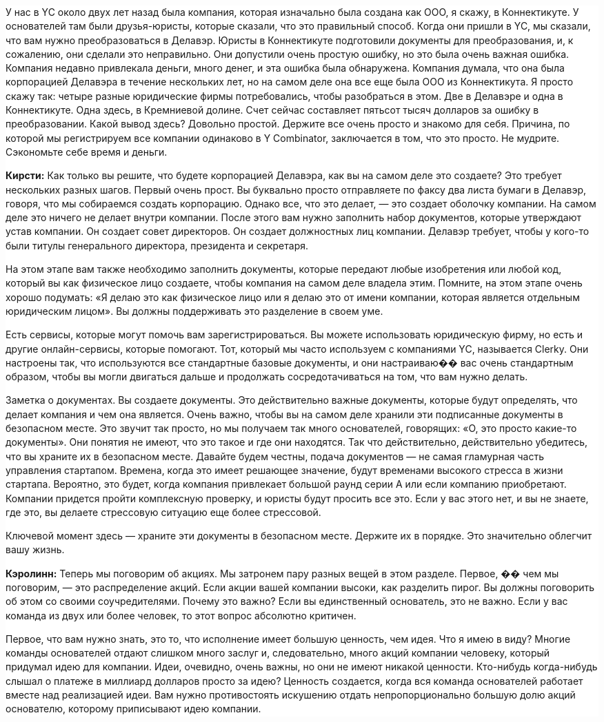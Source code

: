 У нас в YC около двух лет назад была компания, которая изначально была создана как ООО, я скажу, в Коннектикуте. У основателей там были друзья-юристы, которые сказали, что это правильный способ. Когда они пришли в YC, мы сказали, что вам нужно преобразоваться в Делавэр. Юристы в Коннектикуте подготовили документы для преобразования, и, к сожалению, они сделали это неправильно. Они допустили очень простую ошибку, но это была очень важная ошибка. Компания недавно привлекала деньги, много денег, и эта ошибка была обнаружена. Компания думала, что она была корпорацией Делавэра в течение нескольких лет, но на самом деле она все еще была ООО из Коннектикута. Я просто скажу так: четыре разные юридические фирмы потребовались, чтобы разобраться в этом. Две в Делавэре и одна в Коннектикуте. Одна здесь, в Кремниевой долине. Счет сейчас составляет пятьсот тысяч долларов за ошибку в преобразовании.
Какой вывод здесь? Довольно простой. Держите все очень просто и знакомо для себя. Причина, по которой мы регистрируем все компании одинаково в Y Combinator, заключается в том, что это просто. Не мудрите. Сэкономьте себе время и деньги.

**Кирсти:** Как только вы решите, что будете корпорацией Делавэра, как вы на самом деле это создаете? Это требует нескольких разных шагов. Первый очень прост. Вы буквально просто отправляете по факсу два листа бумаги в Делавэр, говоря, что мы собираемся создать корпорацию. Однако все, что это делает, — это создает оболочку компании. На самом деле это ничего не делает внутри компании. После этого вам нужно заполнить набор документов, которые утверждают устав компании. Он создает совет директоров. Он создает должностных лиц компании. Делавэр требует, чтобы у кого-то были титулы генерального директора, президента и секретаря.

На этом этапе вам также необходимо заполнить документы, которые передают любые изобретения или любой код, который вы как физическое лицо создаете, чтобы компания на самом деле владела этим. Помните, на этом этапе очень хорошо подумать: «Я делаю это как физическое лицо или я делаю это от имени компании, которая является отдельным юридическим лицом». Вы должны поддерживать это разделение в своем уме.

Есть сервисы, которые могут помочь вам зарегистрироваться. Вы можете использовать юридическую фирму, но есть и другие онлайн-сервисы, которые помогают. Тот, который мы часто используем с компаниями YC, называется Clerky. Они настроены так, что используются все стандартные базовые документы, и они настраиваю�� вас очень стандартным образом, чтобы вы могли двигаться дальше и продолжать сосредотачиваться на том, что вам нужно делать.

Заметка о документах. Вы создаете документы. Это действительно важные документы, которые будут определять, что делает компания и чем она является. Очень важно, чтобы вы на самом деле хранили эти подписанные документы в безопасном месте. Это звучит так просто, но мы получаем так много основателей, говорящих: «О, это просто какие-то документы». Они понятия не имеют, что это такое и где они находятся. Так что действительно, действительно убедитесь, что вы храните их в безопасном месте. Давайте будем честны, подача документов — не самая гламурная часть управления стартапом. Времена, когда это имеет решающее значение, будут временами высокого стресса в жизни стартапа. Вероятно, это будет, когда компания привлекает большой раунд серии A или если компанию приобретают. Компании придется пройти комплексную проверку, и юристы будут просить все это. Если у вас этого нет, и вы не знаете, где это, вы делаете стрессовую ситуацию еще более стрессовой.

Ключевой момент здесь — храните эти документы в безопасном месте. Держите их в порядке. Это значительно облегчит вашу жизнь.

**Кэролинн:** Теперь мы поговорим об акциях. Мы затронем пару разных вещей в этом разделе. Первое, �� чем мы поговорим, — это распределение акций. Если акции вашей компании высоки, как разделить пирог. Вы должны поговорить об этом со своими соучредителями. Почему это важно? Если вы единственный основатель, это не важно. Если у вас команда из двух или более человек, то этот вопрос абсолютно критичен.

Первое, что вам нужно знать, это то, что исполнение имеет большую ценность, чем идея. Что я имею в виду? Многие команды основателей отдают слишком много заслуг и, следовательно, много акций компании человеку, который придумал идею для компании. Идеи, очевидно, очень важны, но они не имеют никакой ценности. Кто-нибудь когда-нибудь слышал о платеже в миллиард долларов просто за идею? Ценность создается, когда вся команда основателей работает вместе над реализацией идеи. Вам нужно противостоять искушению отдать непропорционально большую долю акций основателю, которому приписывают идею компании.
